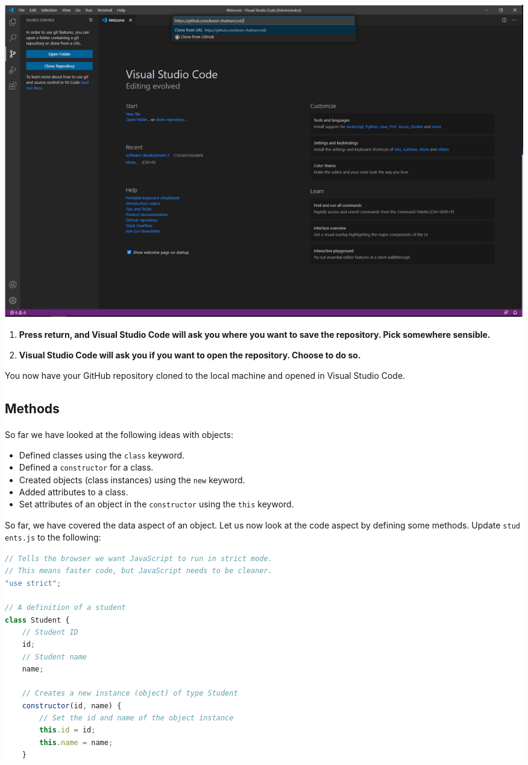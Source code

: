 ![image-20201227134725482](image-20201227134725482.png)

1. **Press return, and Visual Studio Code will ask you where you want to save the repository. Pick somewhere sensible.**

2. **Visual Studio Code will ask you if you want to open the repository. Choose to do so.**

You now have your GitHub repository cloned to the local machine and opened in Visual Studio Code.

## Methods

So far we have looked at the following ideas with objects:

- Defined classes using the `class` keyword.
- Defined a `constructor` for a class.
- Created objects (class instances) using the `new` keyword.
- Added attributes to a class.
- Set attributes of an object in the `constructor` using the `this` keyword.

So far, we have covered the data aspect of an object. Let us now look at the code aspect by defining some methods. Update `students.js` to the following:

```javascript
// Tells the browser we want JavaScript to run in strict mode.
// This means faster code, but JavaScript needs to be cleaner.
"use strict";

// A definition of a student
class Student {
    // Student ID
    id;
    // Student name
    name;

    // Creates a new instance (object) of type Student
    constructor(id, name) {
        // Set the id and name of the object instance
        this.id = id;
        this.name = name;
    }
```